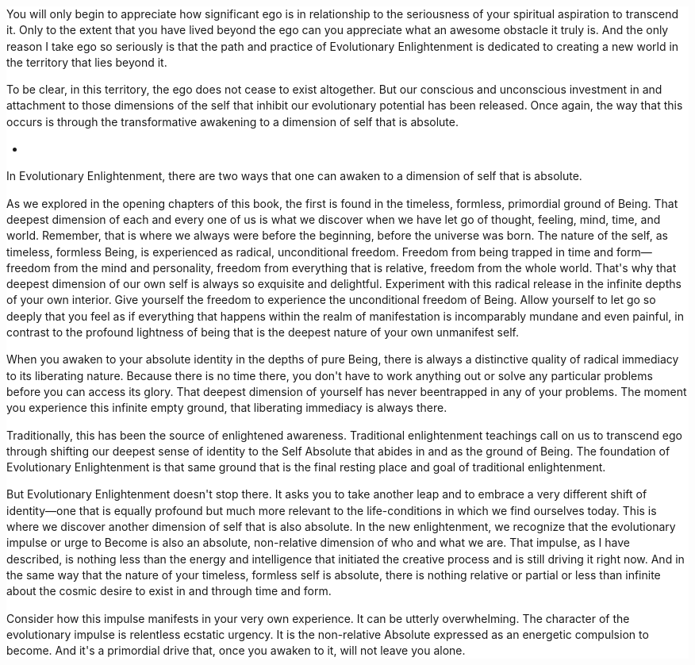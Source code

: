 You will only begin to appreciate how significant ego is in relationship to the seriousness of your spiritual aspiration to transcend it. Only to the extent that you have lived beyond the ego can you appreciate what an awesome obstacle it truly is. And the only reason I take ego so seriously is that the path and practice of Evolutionary Enlightenment is dedicated to creating a new world in the territory that lies beyond it.

To be clear, in this territory, the ego does not cease to exist altogether. But our conscious and unconscious investment in and attachment to those dimensions of the self that inhibit our evolutionary potential has been released. Once again, the way that this occurs is through the transformative awakening to a dimension of self that is absolute.





*


In Evolutionary Enlightenment, there are two ways that one can awaken to a dimension of self that is absolute.

As we explored in the opening chapters of this book, the first is found in the timeless, formless, primordial ground of Being. That deepest dimension of each and every one of us is what we discover when we have let go of thought, feeling, mind, time, and world. Remember, that is where we always were before the beginning, before the universe was born. The nature of the self, as timeless, formless Being, is experienced as radical, unconditional freedom. Freedom from being trapped in time and form—freedom from the mind and personality, freedom from everything that is relative, freedom from the whole world. That's why that deepest dimension of our own self is always so exquisite and delightful. Experiment with this radical release in the infinite depths of your own interior. Give yourself the freedom to experience the unconditional freedom of Being. Allow yourself to let go so deeply that you feel as if everything that happens within the realm of manifestation is incomparably mundane and even painful, in contrast to the profound lightness of being that is the deepest nature of your own unmanifest self.

When you awaken to your absolute identity in the depths of pure Being, there is always a distinctive quality of radical immediacy to its liberating nature. Because there is no time there, you don't have to work anything out or solve any particular problems before you can access its glory. That deepest dimension of yourself has never beentrapped in any of your problems. The moment you experience this infinite empty ground, that liberating immediacy is always there.

Traditionally, this has been the source of enlightened awareness. Traditional enlightenment teachings call on us to transcend ego through shifting our deepest sense of identity to the Self Absolute that abides in and as the ground of Being. The foundation of Evolutionary Enlightenment is that same ground that is the final resting place and goal of traditional enlightenment.

But Evolutionary Enlightenment doesn't stop there. It asks you to take another leap and to embrace a very different shift of identity—one that is equally profound but much more relevant to the life-conditions in which we find ourselves today. This is where we discover another dimension of self that is also absolute. In the new enlightenment, we recognize that the evolutionary impulse or urge to Become is also an absolute, non-relative dimension of who and what we are. That impulse, as I have described, is nothing less than the energy and intelligence that initiated the creative process and is still driving it right now. And in the same way that the nature of your timeless, formless self is absolute, there is nothing relative or partial or less than infinite about the cosmic desire to exist in and through time and form.

Consider how this impulse manifests in your very own experience. It can be utterly overwhelming. The character of the evolutionary impulse is relentless ecstatic urgency. It is the non-relative Absolute expressed as an energetic compulsion to become. And it's a primordial drive that, once you awaken to it, will not leave you alone.
